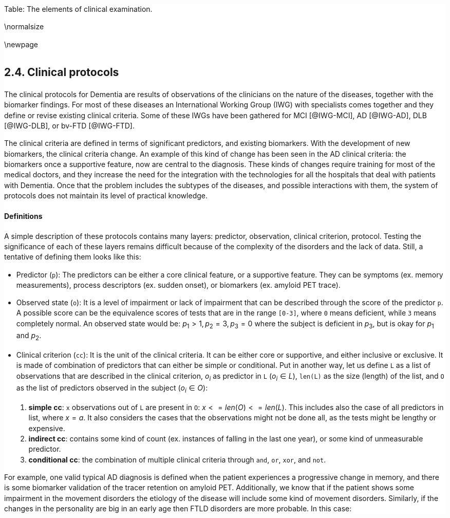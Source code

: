 Table: The elements of clinical examination.

\normalsize

\newpage

## 2.4. Clinical protocols

The clinical protocols for Dementia are results of observations of the clinicians on the nature of the diseases, together with the biomarker findings. For most of these diseases an International Working Group (IWG) with specialists comes together and they define or revise existing clinical criteria. Some of these IWGs have been gathered for MCI [@IWG-MCI], AD [@IWG-AD], DLB [@IWG-DLB], or bv-FTD [@IWG-FTD].

The clinical criteria are defined in terms of significant predictors, and existing biomarkers. With the development of new biomarkers, the clinical criteria change. An example of this kind of change has been seen in the AD clinical criteria: the biomarkers once a supportive feature, now are central to the diagnosis. These kinds of changes require training for most of the medical doctors, and they increase the need for the integration with the technologies for all the hospitals that deal with patients with Dementia. Once that the problem includes the subtypes of the diseases, and possible interactions with them, the system of protocols does not maintain its level of practical knowledge.

#### Definitions

A simple description of these protocols contains many layers: predictor, observation, clinical criterion, protocol. Testing the significance of each of these layers remains difficult because of the complexity of the disorders and the lack of data. Still, a tentative of defining them looks like this:

- Predictor (`p`): The predictors can be either a core clinical feature, or a supportive feature. They can be symptoms (ex. memory measurements), process descriptors (ex. sudden onset), or biomarkers (ex. amyloid PET trace).
- Observed state (`o`): It is a level of impairment or lack of impairment that can be described through the score of the predictor `p`. A possible score can be the equivalence scores of tests that are in the range `[0-3]`, where `0` means deficient, while `3` means completely normal. An observed state would be: $p_1>1, p_2=3, p_3=0$ where the subject is deficient in $p_3$, but is okay for $p_1$ and $p_2$.
- Clinical criterion (`cc`): It is the unit of the clinical criteria. It can be either core or supportive, and either inclusive or exclusive. It is made of combination of predictors that can either be simple or conditional. Put in another way, let us define `L` as a list of observations that are described in the clinical criterion, $o_i$ as predictor in `L` ($o_i \in L$), `len(L)` as the size (length) of the list, and `O` as the list of predictors observed in the subject ($o_i \in O$):

  1. **simple cc**: `x` observations out of `L` are present in `O`: $x <= len(O) <= len(L)$. This includes also the case of all predictors in list, where $x=a$. It also considers the cases that the observations might not be done all, as the tests might be lengthy or expensive.
  2. **indirect cc**: contains some kind of count (ex. instances of falling in the last one year), or some kind of unmeasurable predictor.
  3. **conditional cc**: the combination of multiple clinical criteria through `and`, `or`, `xor`, and `not`.

For example, one valid typical AD diagnosis is defined when the patient experiences a progressive change in memory, and there is some biomarker validation of the tracer retention on amyloid PET. Additionally, we know that if the patient shows some impairment in the movement disorders the etiology of the disease will include some kind of movement disorders. Similarly, if the changes in the personality are big in an early age then FTLD disorders are more probable. In this case:
